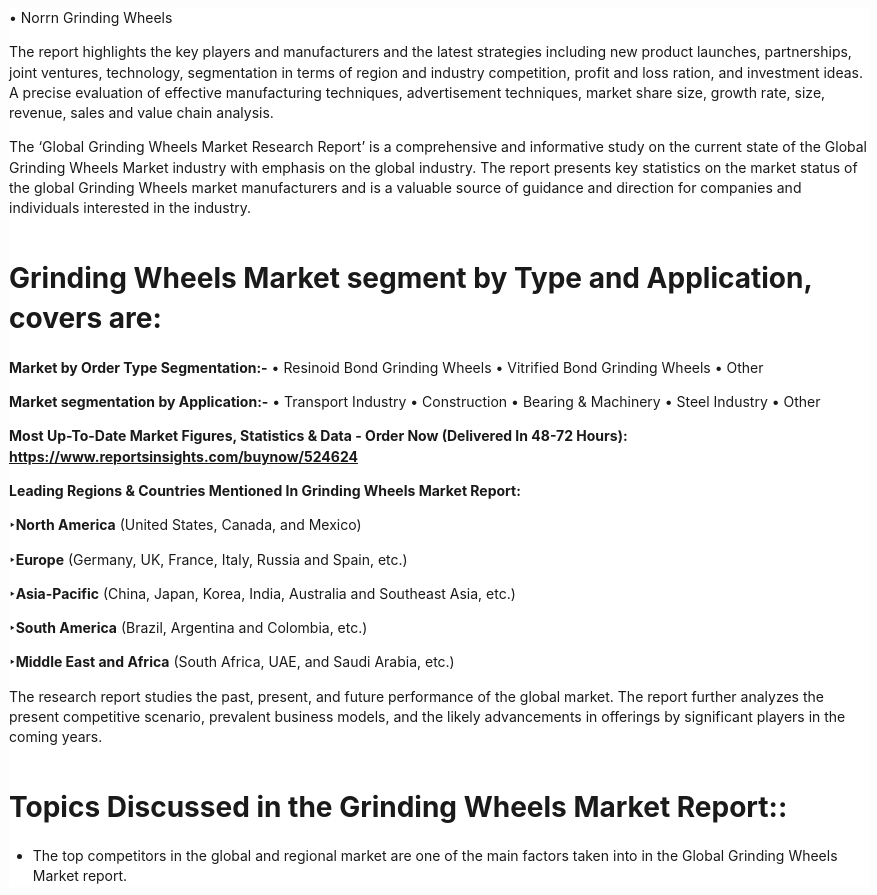 • Norrn Grinding Wheels

The report highlights the key players and manufacturers and the latest strategies including new product launches, partnerships, joint ventures, technology, segmentation in terms of region and industry competition, profit and loss ration, and investment ideas. A precise evaluation of effective manufacturing techniques, advertisement techniques, market share size, growth rate, size, revenue, sales and value chain analysis.

The ‘Global Grinding Wheels Market Research Report’ is a comprehensive and informative study on the current state of the Global Grinding Wheels Market industry with emphasis on the global industry. The report presents key statistics on the market status of the global Grinding Wheels market manufacturers and is a valuable source of guidance and direction for companies and individuals interested in the industry.

# <strong>Grinding Wheels Market segment by Type and Application, covers are:</strong>

<strong>Market by Order Type Segmentation:-</strong>
• Resinoid Bond Grinding Wheels
• Vitrified Bond Grinding Wheels
• Other

<strong>Market segmentation by Application:-</strong>
• Transport Industry
• Construction
• Bearing & Machinery
• Steel Industry
• Other

<strong>Most Up-To-Date Market Figures, Statistics & Data - Order Now (Delivered In 48-72 Hours): <a href=https://www.reportsinsights.com/buynow/524624>https://www.reportsinsights.com/buynow/524624</a></strong>

<strong>Leading Regions &amp; Countries Mentioned In Grinding Wheels Market Report:</strong>

<strong>‣North America</strong> (United States, Canada, and Mexico)

<strong>‣Europe</strong> (Germany, UK, France, Italy, Russia and Spain, etc.)

<strong>‣Asia-Pacific</strong> (China, Japan, Korea, India, Australia and Southeast Asia, etc.)

<strong>‣South America</strong> (Brazil, Argentina and Colombia, etc.)

<strong>‣Middle East and Africa</strong> (South Africa, UAE, and Saudi Arabia, etc.)

The research report studies the past, present, and future performance of the global market. The report further analyzes the present competitive scenario, prevalent business models, and the likely advancements in offerings by significant players in the coming years.

# <strong>Topics Discussed in the Grinding Wheels Market Report::</strong>

- The top competitors in the global and regional market are one of the main factors taken into in the Global Grinding Wheels Market report.
